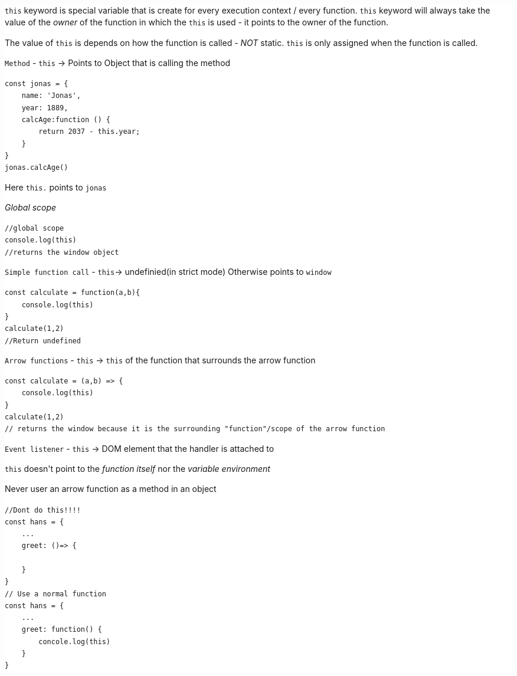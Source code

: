 `this` keyword is special variable that is create for every execution context / every function.
`this` keyword will always take the value of the _owner_ of the function in which the `this` is used - it points to the owner of the function.

The value of `this` is depends on how the function is called - _NOT_ static.
`this` is only assigned when the function is called.

`Method` - `this` -> Points to Object that is calling the method

```JS
const jonas = {
    name: 'Jonas',
    year: 1889,
    calcAge:function () {
        return 2037 - this.year;
    }
}
jonas.calcAge()
```

Here `this.` points to `jonas`

_Global scope_

```JS
//global scope
console.log(this)
//returns the window object
```

`Simple function call` - `this`-> undefinied(in strict mode) Otherwise points to `window`

```JS
const calculate = function(a,b){
    console.log(this)
}
calculate(1,2)
//Return undefined
```

`Arrow functions` - `this` -> `this` of the function that surrounds the arrow function

```JS
const calculate = (a,b) => {
    console.log(this)
}
calculate(1,2)
// returns the window because it is the surrounding "function"/scope of the arrow function
```

`Event listener` - `this` -> DOM element that the handler is attached to

`this` doesn't point to the _function itself_ nor the _variable environment_

Never user an arrow function as a method in an object
```JS
//Dont do this!!!!
const hans = {
    ...
    greet: ()=> {

    }
}
// Use a normal function
const hans = {
    ...
    greet: function() {
        concole.log(this)
    }
}
```
